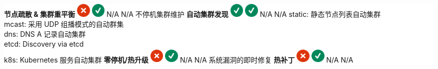   </tr>
  <tr>
    <td><b>节点疏散 &amp; 集群重平衡</b></td>
    <td><img src="./assets/cross_mark_64.png" style="zoom:40%;" /></td>
    <td><img src="./assets/check_mark_64.png" style="zoom:40%;" /></td>
    <td>N/A</td>
    <td>N/A</td>
    <td> 不停机集群维护</td>
  </tr>
  <tr>
    <td><b>自动集群发现</b></td>
    <td><img src="./assets/check_mark_64.png" style="zoom:40%;" /></td>
    <td><img src="./assets/check_mark_64.png" style="zoom:40%;" /></td>
    <td>N/A</td>
    <td>N/A</td>
    <td>static: 静态节点列表自动集群<br>mcast: 采用 UDP 组播模式的自动群集<br>dns: DNS A 记录自动集群<br>etcd: Discovery via etcd<br>k8s: Kubernetes 服务自动集群</td>
  </tr>
  <tr>
    <td><b>零停机/热升级</b></td>
    <td><img src="./assets/cross_mark_64.png" style="zoom:40%;" /></td>
    <td><img src="./assets/check_mark_64.png" style="zoom:40%;" /></td>
    <td>N/A</td>
    <td>N/A</td>
    <td> 系统漏洞的即时修复</td>
  </tr>
  <tr>
    <td><b>热补丁</b></td>
    <td><img src="./assets/cross_mark_64.png" style="zoom:40%;" /></td>
    <td><img src="./assets/check_mark_64.png" style="zoom:40%;" /></td>
    <td>N/A</td>
    <td>N/A</td>